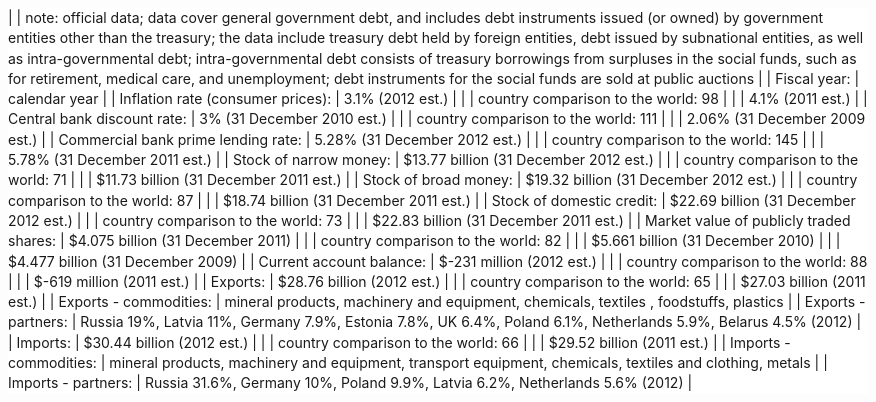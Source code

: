 | | note: official data; data cover general government debt, and includes debt instruments issued (or owned) by government entities other than the treasury; the data include treasury debt held by foreign entities, debt issued by subnational entities, as well as intra-governmental debt; intra-governmental debt consists of treasury borrowings from surpluses in the social funds, such as for retirement, medical care, and unemployment; debt instruments for the social funds are sold at public auctions |
| Fiscal year: | calendar year |
| Inflation rate (consumer prices): | 3.1% (2012 est.) |
| | country comparison to the world:   98 |
| | 4.1% (2011 est.) |
| Central bank discount rate: | 3% (31 December 2010 est.) |
| | country comparison to the world:   111 |
| | 2.06% (31 December 2009 est.) |
| Commercial bank prime lending rate: | 5.28% (31 December 2012 est.) |
| | country comparison to the world:   145 |
| | 5.78% (31 December 2011 est.) |
| Stock of narrow money: | $13.77 billion (31 December 2012 est.) |
| | country comparison to the world:   71 |
| | $11.73 billion (31 December 2011 est.) |
| Stock of broad money: | $19.32 billion (31 December 2012 est.) |
| | country comparison to the world:   87 |
| | $18.74 billion (31 December 2011 est.) |
| Stock of domestic credit: | $22.69 billion (31 December 2012 est.) |
| | country comparison to the world:   73 |
| | $22.83 billion (31 December 2011 est.) |
| Market value of publicly traded shares: | $4.075 billion (31 December 2011) |
| | country comparison to the world:   82 |
| | $5.661 billion (31 December 2010) |
| | $4.477 billion (31 December 2009) |
| Current account balance: | $-231 million (2012 est.) |
| | country comparison to the world:   88 |
| | $-619 million (2011 est.) |
| Exports: | $28.76 billion (2012 est.) |
| | country comparison to the world:   65 |
| | $27.03 billion (2011 est.) |
| Exports - commodities: | mineral products, machinery and equipment, chemicals, textiles , foodstuffs, plastics |
| Exports - partners: | Russia 19%, Latvia 11%, Germany 7.9%, Estonia 7.8%, UK 6.4%, Poland 6.1%, Netherlands 5.9%, Belarus 4.5% (2012) |
| Imports: | $30.44 billion (2012 est.) |
| | country comparison to the world:   66 |
| | $29.52 billion (2011 est.) |
| Imports - commodities: | mineral products, machinery and equipment, transport equipment, chemicals, textiles and clothing, metals |
| Imports - partners: | Russia 31.6%, Germany 10%, Poland 9.9%, Latvia 6.2%, Netherlands 5.6% (2012) |